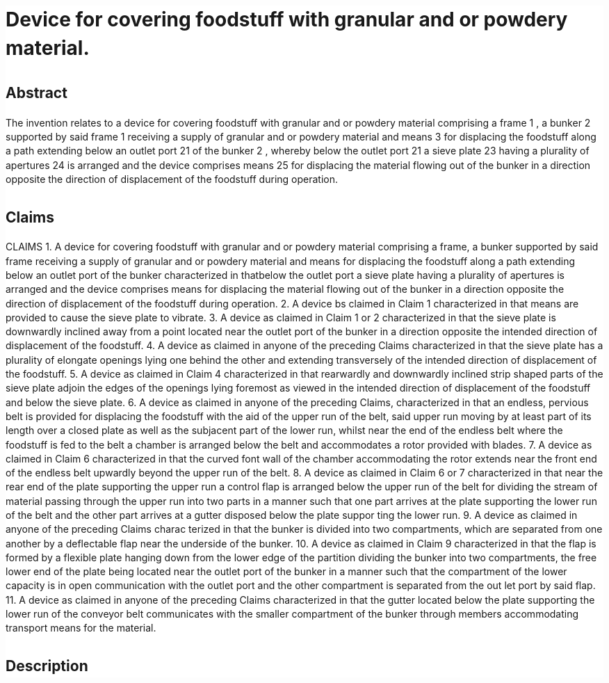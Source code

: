 # Device for covering foodstuff with granular and or powdery material.

## Abstract
The invention relates to a device for covering foodstuff with granular and or powdery material comprising a frame 1 , a bunker 2 supported by said frame 1 receiving a supply of granular and or powdery material and means 3 for displacing the foodstuff along a path extending below an outlet port 21 of the bunker 2 , whereby below the outlet port 21 a sieve plate 23 having a plurality of apertures 24 is arranged and the device comprises means 25 for displacing the material flowing out of the bunker in a direction opposite the direction of displacement of the foodstuff during operation.

## Claims
CLAIMS 1. A device for covering foodstuff with granular and or powdery material comprising a frame, a bunker supported by said frame receiving a supply of granular and or powdery material and means for displacing the foodstuff along a path extending below an outlet port of the bunker characterized in thatbelow the outlet port a sieve plate having a plurality of apertures is arranged and the device comprises means for displacing the material flowing out of the bunker in a direction opposite the direction of displacement of the foodstuff during operation. 2. A device bs claimed in Claim 1 characterized in that means are provided to cause the sieve plate to vibrate. 3. A device as claimed in Claim 1 or 2 characterized in that the sieve plate is downwardly inclined away from a point located near the outlet port of the bunker in a direction opposite the intended direction of displacement of the foodstuff. 4. A device as claimed in anyone of the preceding Claims characterized in that the sieve plate has a plurality of elongate openings lying one behind the other and extending transversely of the intended direction of displacement of the foodstuff. 5. A device as claimed in Claim 4 characterized in that rearwardly and downwardly inclined strip shaped parts of the sieve plate adjoin the edges of the openings lying foremost as viewed in the intended direction of displacement of the foodstuff and below the sieve plate. 6. A device as claimed in anyone of the preceding Claims, characterized in that an endless, pervious belt is provided for displacing the foodstuff with the aid of the upper run of the belt, said upper run moving by at least part of its length over a closed plate as well as the subjacent part of the lower run, whilst near the end of the endless belt where the foodstuff is fed to the belt a chamber is arranged below the belt and accommodates a rotor provided with blades. 7. A device as claimed in Claim 6 characterized in that the curved font wall of the chamber accommodating the rotor extends near the front end of the endless belt upwardly beyond the upper run of the belt. 8. A device as claimed in Claim 6 or 7 characterized in that near the rear end of the plate supporting the upper run a control flap is arranged below the upper run of the belt for dividing the stream of material passing through the upper run into two parts in a manner such that one part arrives at the plate supporting the lower run of the belt and the other part arrives at a gutter disposed below the plate suppor ting the lower run. 9. A device as claimed in anyone of the preceding Claims charac terized in that the bunker is divided into two compartments, which are separated from one another by a deflectable flap near the underside of the bunker. 10. A device as claimed in Claim 9 characterized in that the flap is formed by a flexible plate hanging down from the lower edge of the partition dividing the bunker into two compartments, the free lower end of the plate being located near the outlet port of the bunker in a manner such that the compartment of the lower capacity is in open communication with the outlet port and the other compartment is separated from the out let port by said flap. 11. A device as claimed in anyone of the preceding Claims characterized in that the gutter located below the plate supporting the lower run of the conveyor belt communicates with the smaller compartment of the bunker through members accommodating transport means for the material.

## Description